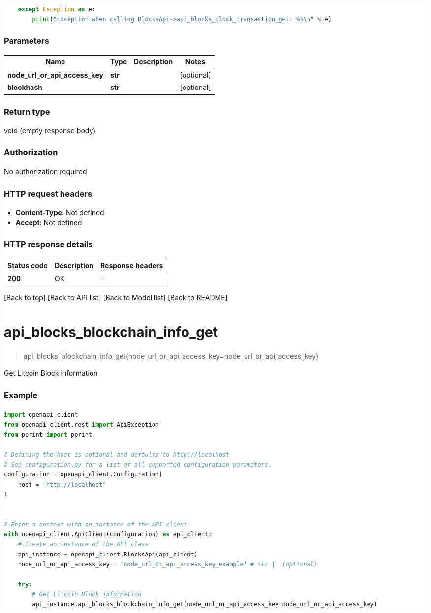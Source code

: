 ```python
    except Exception as e:
        print("Exception when calling BlocksApi->api_blocks_block_transaction_get: %s\n" % e)
```



### Parameters


Name | Type | Description  | Notes
------------- | ------------- | ------------- | -------------
 **node_url_or_api_access_key** | **str**|  | [optional] 
 **blockhash** | **str**|  | [optional] 

### Return type

void (empty response body)

### Authorization

No authorization required

### HTTP request headers

 - **Content-Type**: Not defined
 - **Accept**: Not defined

### HTTP response details

| Status code | Description | Response headers |
|-------------|-------------|------------------|
**200** | OK |  -  |

[[Back to top]](#) [[Back to API list]](../README.md#documentation-for-api-endpoints) [[Back to Model list]](../README.md#documentation-for-models) [[Back to README]](../README.md)

# **api_blocks_blockchain_info_get**
> api_blocks_blockchain_info_get(node_url_or_api_access_key=node_url_or_api_access_key)

Get Litcoin Block information

### Example


```python
import openapi_client
from openapi_client.rest import ApiException
from pprint import pprint

# Defining the host is optional and defaults to http://localhost
# See configuration.py for a list of all supported configuration parameters.
configuration = openapi_client.Configuration(
    host = "http://localhost"
)


# Enter a context with an instance of the API client
with openapi_client.ApiClient(configuration) as api_client:
    # Create an instance of the API class
    api_instance = openapi_client.BlocksApi(api_client)
    node_url_or_api_access_key = 'node_url_or_api_access_key_example' # str |  (optional)

    try:
        # Get Litcoin Block information
        api_instance.api_blocks_blockchain_info_get(node_url_or_api_access_key=node_url_or_api_access_key)
```